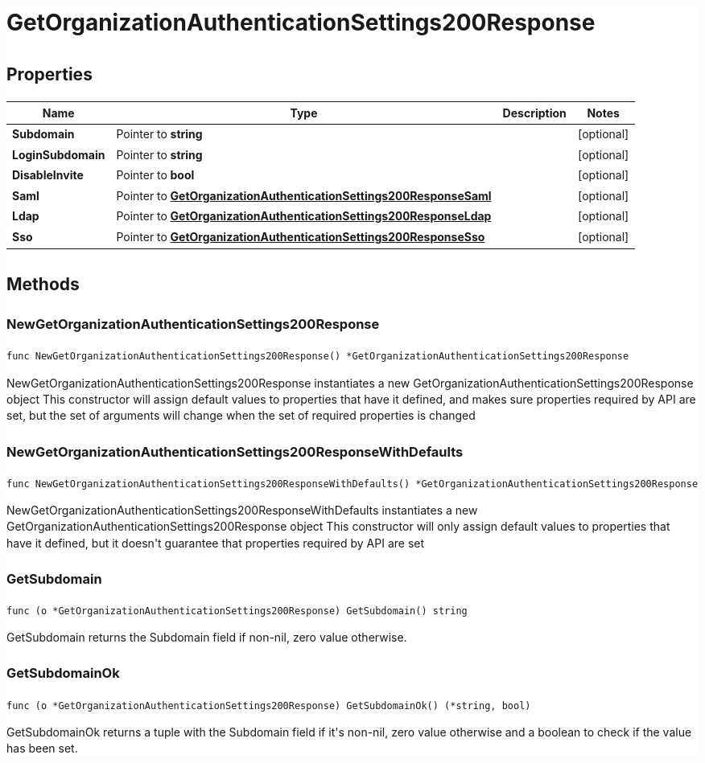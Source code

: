 # GetOrganizationAuthenticationSettings200Response

## Properties

Name | Type | Description | Notes
------------ | ------------- | ------------- | -------------
**Subdomain** | Pointer to **string** |  | [optional] 
**LoginSubdomain** | Pointer to **string** |  | [optional] 
**DisableInvite** | Pointer to **bool** |  | [optional] 
**Saml** | Pointer to [**GetOrganizationAuthenticationSettings200ResponseSaml**](GetOrganizationAuthenticationSettings200ResponseSaml.md) |  | [optional] 
**Ldap** | Pointer to [**GetOrganizationAuthenticationSettings200ResponseLdap**](GetOrganizationAuthenticationSettings200ResponseLdap.md) |  | [optional] 
**Sso** | Pointer to [**GetOrganizationAuthenticationSettings200ResponseSso**](GetOrganizationAuthenticationSettings200ResponseSso.md) |  | [optional] 

## Methods

### NewGetOrganizationAuthenticationSettings200Response

`func NewGetOrganizationAuthenticationSettings200Response() *GetOrganizationAuthenticationSettings200Response`

NewGetOrganizationAuthenticationSettings200Response instantiates a new GetOrganizationAuthenticationSettings200Response object
This constructor will assign default values to properties that have it defined,
and makes sure properties required by API are set, but the set of arguments
will change when the set of required properties is changed

### NewGetOrganizationAuthenticationSettings200ResponseWithDefaults

`func NewGetOrganizationAuthenticationSettings200ResponseWithDefaults() *GetOrganizationAuthenticationSettings200Response`

NewGetOrganizationAuthenticationSettings200ResponseWithDefaults instantiates a new GetOrganizationAuthenticationSettings200Response object
This constructor will only assign default values to properties that have it defined,
but it doesn't guarantee that properties required by API are set

### GetSubdomain

`func (o *GetOrganizationAuthenticationSettings200Response) GetSubdomain() string`

GetSubdomain returns the Subdomain field if non-nil, zero value otherwise.

### GetSubdomainOk

`func (o *GetOrganizationAuthenticationSettings200Response) GetSubdomainOk() (*string, bool)`

GetSubdomainOk returns a tuple with the Subdomain field if it's non-nil, zero value otherwise
and a boolean to check if the value has been set.
